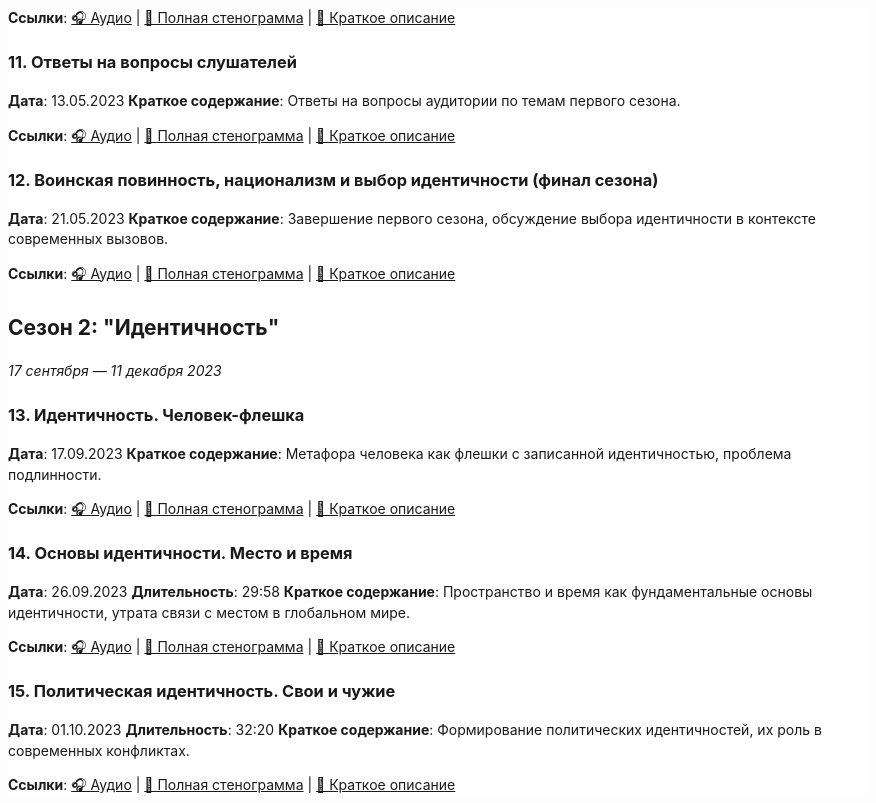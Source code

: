 **Ссылки**: [🎧 Аудио](https://paradoks-pinkera-pilotnyy-vypusk.simplecast.com/episodes/mt) | [📄 Полная стенограмма](2023_05_06_S01E10_mt.md) | [📝 Краткое описание](summaries/2023_05_06_S01E10_mt.md)

### 11. Ответы на вопросы слушателей
**Дата**: 13.05.2023
**Краткое содержание**: Ответы на вопросы аудитории по темам первого сезона.

**Ссылки**: [🎧 Аудио](https://paradoks-pinkera-pilotnyy-vypusk.simplecast.com/episodes/otvety) | [📄 Полная стенограмма](2023_05_13_S01E11_otvety.md) | [📝 Краткое описание](summaries/2023_05_13_S01E11_otvety.md)

### 12. Воинская повинность, национализм и выбор идентичности (финал сезона)
**Дата**: 21.05.2023
**Краткое содержание**: Завершение первого сезона, обсуждение выбора идентичности в контексте современных вызовов.

**Ссылки**: [🎧 Аудио](https://paradoks-pinkera-pilotnyy-vypusk.simplecast.com/episodes/final) | [📄 Полная стенограмма](2023_05_21_S01E12_final.md) | [📝 Краткое описание](summaries/2023_05_21_S01E12_final.md)

## Сезон 2: "Идентичность"
*17 сентября — 11 декабря 2023*

### 13. Идентичность. Человек-флешка
**Дата**: 17.09.2023
**Краткое содержание**: Метафора человека как флешки с записанной идентичностью, проблема подлинности.

**Ссылки**: [🎧 Аудио](https://paradoks-pinkera-pilotnyy-vypusk.simplecast.com/episodes/your-flash-memory-card-with-identity) | [📄 Полная стенограмма](2023_09_17_S02E01_your-flash-memory-card-with-identity.md) | [📝 Краткое описание](summaries/2023_09_17_S02E01_your-flash-memory-card-with-identity.md)

### 14. Основы идентичности. Место и время
**Дата**: 26.09.2023
**Длительность**: 29:58
**Краткое содержание**: Пространство и время как фундаментальные основы идентичности, утрата связи с местом в глобальном мире.

**Ссылки**: [🎧 Аудио](https://paradoks-pinkera-pilotnyy-vypusk.simplecast.com/episodes/placeandtime) | [📄 Полная стенограмма](2023_09_26_S02E02_placeandtime.md) | [📝 Краткое описание](summaries/2023_09_26_S02E02_placeandtime.md)

### 15. Политическая идентичность. Свои и чужие
**Дата**: 01.10.2023
**Длительность**: 32:20
**Краткое содержание**: Формирование политических идентичностей, их роль в современных конфликтах.

**Ссылки**: [🎧 Аудио](https://paradoks-pinkera-pilotnyy-vypusk.simplecast.com/episodes/political-identity) | [📄 Полная стенограмма](2023_10_01_S02E03_political-identity.md) | [📝 Краткое описание](summaries/2023_10_01_S02E03_political-identity.md)
